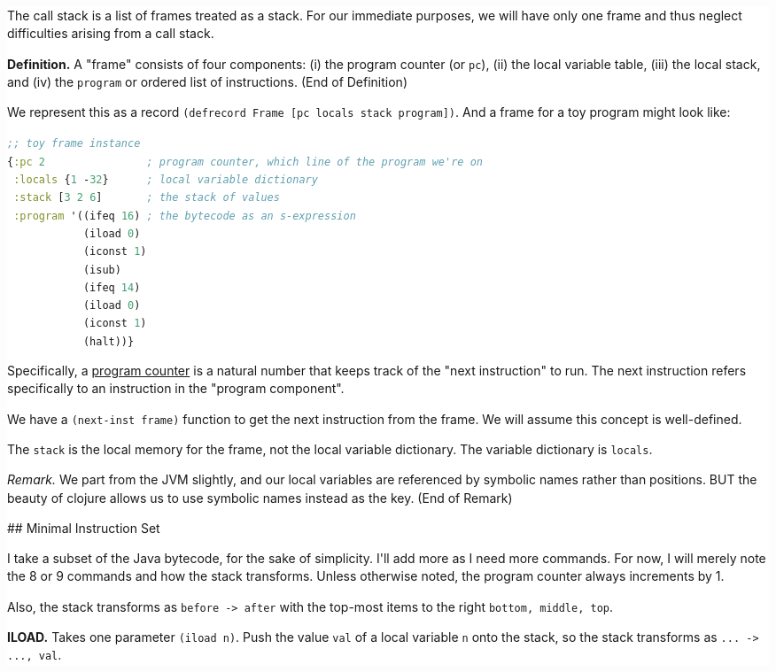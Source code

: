 The call stack is a list of frames treated as a stack. For our immediate
purposes, we will have only one frame and thus neglect difficulties
arising from a call stack.

**Definition.** A "frame" consists of four components: (i) the program
counter (or `pc`), (ii) the local variable table, (iii) the local stack, and 
(iv) the `program` or ordered list of instructions. (End of Definition)

We represent this as a record `(defrecord Frame [pc locals stack program])`.
And a frame for a toy program might look like:

```clojure
;; toy frame instance
{:pc 2                ; program counter, which line of the program we're on
 :locals {1 -32}      ; local variable dictionary
 :stack [3 2 6]       ; the stack of values
 :program '((ifeq 16) ; the bytecode as an s-expression
            (iload 0)
            (iconst 1)
            (isub)
            (ifeq 14)
            (iload 0)
            (iconst 1)
            (halt))}
```

Specifically, a [program counter](http://en.wikipedia.org/wiki/Program_counter) 
is a natural number that keeps track of the "next instruction" to
run. The next instruction refers specifically to an instruction in the
"program component". 

We have a `(next-inst frame)` function to get the next instruction from
the frame. We will assume this concept is well-defined.

The `stack` is the local memory for the frame, not the local variable
dictionary. The variable dictionary is `locals`. 

*Remark.* We part from the JVM slightly, and our local variables are
referenced by symbolic names rather than positions. BUT the beauty of
clojure allows us to use symbolic names instead as the key. (End of Remark)

<a name="minimal-inst-set" /> 
## Minimal Instruction Set

I take a subset of the Java bytecode, for the sake of simplicity. I'll
add more as I need more commands. For now, I will merely note the 8 or 9
commands and how the stack transforms. Unless otherwise noted, the
program counter always increments by 1.

Also, the stack transforms as `before -> after` with the top-most items
to the right `bottom, middle, top`.

**ILOAD.** Takes one parameter `(iload n)`. Push the value `val` of a
local variable `n` onto the stack, so the stack transforms as `... ->
..., val`.

